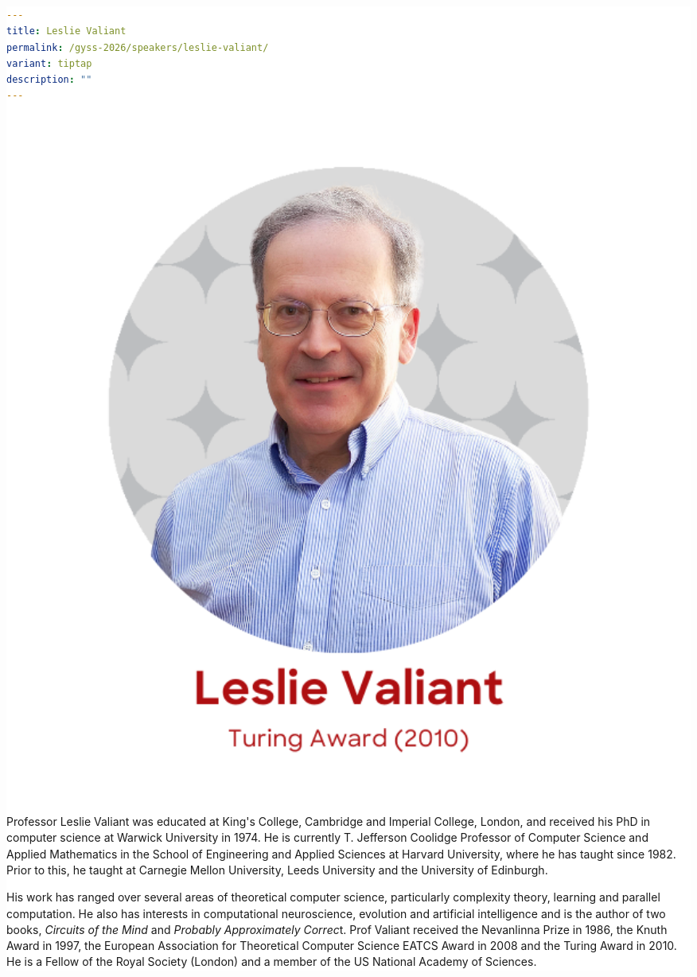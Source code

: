 ```yaml
---
title: Leslie Valiant
permalink: /gyss-2026/speakers/leslie-valiant/
variant: tiptap
description: ""
---
```

<p></p>
<div class="isomer-image-wrapper">
<img style="width: 100%" height="auto" width="100%" alt="Leslie Valiant" src="/images/GYSS 2026/Leslie_Valiant___2026.png">
</div>
<p>Professor Leslie Valiant was educated at King's College, Cambridge and
Imperial College, London, and received his PhD in computer science at Warwick
University in 1974. He is currently T. Jefferson Coolidge Professor of
Computer Science and Applied Mathematics in the School of Engineering and
Applied Sciences at Harvard University, where he has taught since 1982.
Prior to this, he taught at Carnegie Mellon University, Leeds University
and the University of Edinburgh.</p>
<p>His work has ranged over several areas of theoretical computer science,
particularly complexity theory, learning and parallel computation. He also
has interests in computational neuroscience, evolution and artificial intelligence
and is the author of two books, <em>Circuits of the Mind</em> and <em>Probably Approximately Correc</em>t.
Prof Valiant received the Nevanlinna Prize in 1986, the Knuth Award in
1997, the European Association for Theoretical Computer Science EATCS Award
in 2008 and the Turing Award in 2010. He is a Fellow of the Royal Society
(London) and a member of the US National Academy of Sciences.</p>